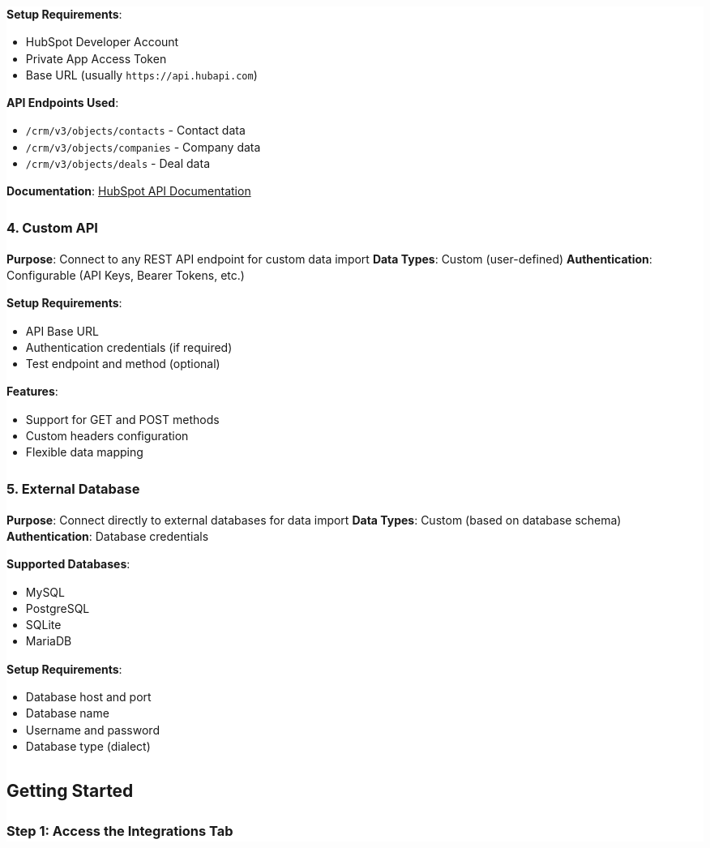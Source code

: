 **Setup Requirements**:

- HubSpot Developer Account
- Private App Access Token
- Base URL (usually `https://api.hubapi.com`)

**API Endpoints Used**:

- `/crm/v3/objects/contacts` - Contact data
- `/crm/v3/objects/companies` - Company data
- `/crm/v3/objects/deals` - Deal data

**Documentation**: [HubSpot API Documentation](https://developers.hubspot.com/docs/api)

### 4. Custom API

**Purpose**: Connect to any REST API endpoint for custom data import
**Data Types**: Custom (user-defined)
**Authentication**: Configurable (API Keys, Bearer Tokens, etc.)

**Setup Requirements**:

- API Base URL
- Authentication credentials (if required)
- Test endpoint and method (optional)

**Features**:

- Support for GET and POST methods
- Custom headers configuration
- Flexible data mapping

### 5. External Database

**Purpose**: Connect directly to external databases for data import
**Data Types**: Custom (based on database schema)
**Authentication**: Database credentials

**Supported Databases**:

- MySQL
- PostgreSQL
- SQLite
- MariaDB

**Setup Requirements**:

- Database host and port
- Database name
- Username and password
- Database type (dialect)

## Getting Started

### Step 1: Access the Integrations Tab
